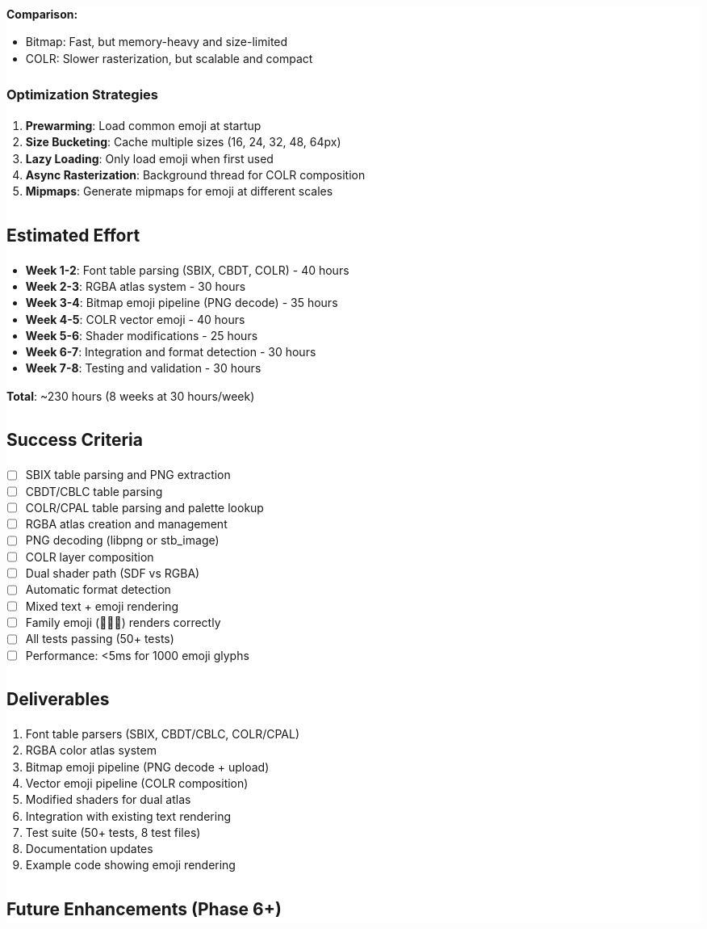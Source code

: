 **Comparison:**
- Bitmap: Fast, but memory-heavy and size-limited
- COLR: Slower rasterization, but scalable and compact

### Optimization Strategies

1. **Prewarming**: Load common emoji at startup
2. **Size Bucketing**: Cache multiple sizes (16, 24, 32, 48, 64px)
3. **Lazy Loading**: Only load emoji when first used
4. **Async Rasterization**: Background thread for COLR composition
5. **Mipmaps**: Generate mipmaps for emoji at different scales

## Estimated Effort

- **Week 1-2**: Font table parsing (SBIX, CBDT, COLR) - 40 hours
- **Week 2-3**: RGBA atlas system - 30 hours
- **Week 3-4**: Bitmap emoji pipeline (PNG decode) - 35 hours
- **Week 4-5**: COLR vector emoji - 40 hours
- **Week 5-6**: Shader modifications - 25 hours
- **Week 6-7**: Integration and format detection - 30 hours
- **Week 7-8**: Testing and validation - 30 hours

**Total**: ~230 hours (8 weeks at 30 hours/week)

## Success Criteria

- [ ] SBIX table parsing and PNG extraction
- [ ] CBDT/CBLC table parsing
- [ ] COLR/CPAL table parsing and palette lookup
- [ ] RGBA atlas creation and management
- [ ] PNG decoding (libpng or stb_image)
- [ ] COLR layer composition
- [ ] Dual shader path (SDF vs RGBA)
- [ ] Automatic format detection
- [ ] Mixed text + emoji rendering
- [ ] Family emoji (👨‍👩‍👧) renders correctly
- [ ] All tests passing (50+ tests)
- [ ] Performance: <5ms for 1000 emoji glyphs

## Deliverables

1. Font table parsers (SBIX, CBDT/CBLC, COLR/CPAL)
2. RGBA color atlas system
3. Bitmap emoji pipeline (PNG decode + upload)
4. Vector emoji pipeline (COLR composition)
5. Modified shaders for dual atlas
6. Integration with existing text rendering
7. Test suite (50+ tests, 8 test files)
8. Documentation updates
9. Example code showing emoji rendering

## Future Enhancements (Phase 6+)
